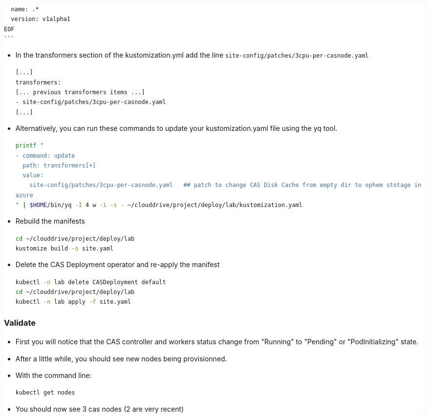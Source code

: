       name: .*
      version: v1alpha1
    EOF
    ```

* In the transformers section of the kustomization.yml add the line ```site-config/patches/3cpu-per-casnode.yaml```

    ```log
    [...]
    transformers:
    [... previous transformers items ...]
    - site-config/patches/3cpu-per-casnode.yaml
    [...]
    ```

* Alternatively, you can run these commands to update your kustomization.yaml file using the yq tool.

    ```sh
    printf "
    - command: update
      path: transformers[+]
      value:
        site-config/patches/3cpu-per-casnode.yaml   ## patch to change CAS Disk Cache from empty dir to ephem stotage in azure
    " | $HOME/bin/yq -I 4 w -i -s - ~/clouddrive/project/deploy/lab/kustomization.yaml

* Rebuild the manifests

    ```sh
    cd ~/clouddrive/project/deploy/lab
    kustomize build -o site.yaml
    ```

* Delete the CAS Deployment operator and re-apply the manifest

    ```sh
    kubectl -n lab delete CASDeployment default
    cd ~/clouddrive/project/deploy/lab
    kubectl -n lab apply -f site.yaml
    ```

### Validate

* First you will notice that the CAS controller and workers status change from "Running" to "Pending" or "PodInitializing" state.
* After a little while, you should see new nodes being provisionned.

* With the command line:

    ```sh
    kubectl get nodes
    ```

* You should now see 3 cas nodes (2 are very recent)
